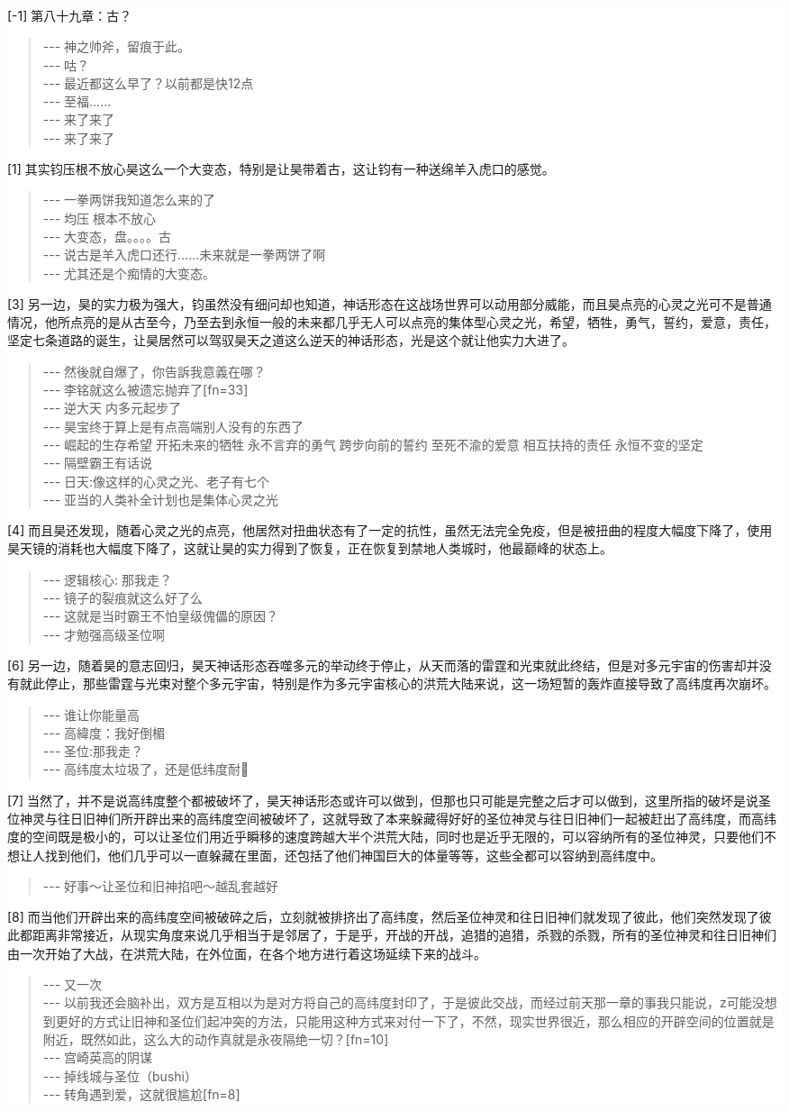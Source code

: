 
[-1] 第八十九章：古？
>--- 神之帅斧，留痕于此。<br>
>--- 咕？<br>
>--- 最近都这么早了？以前都是快12点<br>
>--- 至福......<br>
>--- 来了来了<br>
>--- 来了来了<br>

[1] 其实钧压根不放心昊这么一个大变态，特别是让昊带着古，这让钧有一种送绵羊入虎口的感觉。
>--- 一拳两饼我知道怎么来的了<br>
>--- 均压 根本不放心<br>
>--- 大变态，盘。。。。古<br>
>--- 说古是羊入虎口还行……未来就是一拳两饼了啊<br>
>--- 尤其还是个痴情的大变态。<br>

[3] 另一边，昊的实力极为强大，钧虽然没有细问却也知道，神话形态在这战场世界可以动用部分威能，而且昊点亮的心灵之光可不是普通情况，他所点亮的是从古至今，乃至去到永恒一般的未来都几乎无人可以点亮的集体型心灵之光，希望，牺牲，勇气，誓约，爱意，责任，坚定七条道路的诞生，让昊居然可以驾驭昊天之道这么逆天的神话形态，光是这个就让他实力大进了。
>--- 然後就自爆了，你告訴我意義在哪？<br>
>--- 李铭就这么被遗忘抛弃了[fn=33]<br>
>--- 逆大天 内多元起步了<br>
>--- 昊宝终于算上是有点高端别人没有的东西了<br>
>--- 崛起的生存希望   开拓未来的牺牲  永不言弃的勇气   跨步向前的誓约   至死不渝的爱意   相互扶持的责任    永恒不变的坚定<br>
>--- 隔壁霸王有话说<br>
>--- 日天:像这样的心灵之光、老子有七个<br>
>--- 亚当的人类补全计划也是集体心灵之光<br>

[4] 而且昊还发现，随着心灵之光的点亮，他居然对扭曲状态有了一定的抗性，虽然无法完全免疫，但是被扭曲的程度大幅度下降了，使用昊天镜的消耗也大幅度下降了，这就让昊的实力得到了恢复，正在恢复到禁地人类城时，他最巅峰的状态上。
>--- 逻辑核心: 那我走？<br>
>--- 镜子的裂痕就这么好了么<br>
>--- 这就是当时霸王不怕皇级傀儡的原因？<br>
>--- 才勉强高级圣位啊<br>

[6] 另一边，随着昊的意志回归，昊天神话形态吞噬多元的举动终于停止，从天而落的雷霆和光束就此终结，但是对多元宇宙的伤害却并没有就此停止，那些雷霆与光束对整个多元宇宙，特别是作为多元宇宙核心的洪荒大陆来说，这一场短暂的轰炸直接导致了高纬度再次崩坏。
>--- 谁让你能量高<br>
>--- 高緯度：我好倒楣<br>
>--- 圣位:那我走？<br>
>--- 高纬度太垃圾了，还是低纬度耐🌿<br>

[7] 当然了，并不是说高纬度整个都被破坏了，昊天神话形态或许可以做到，但那也只可能是完整之后才可以做到，这里所指的破坏是说圣位神灵与往日旧神们所开辟出来的高纬度空间被破坏了，这就导致了本来躲藏得好好的圣位神灵与往日旧神们一起被赶出了高纬度，而高纬度的空间既是极小的，可以让圣位们用近乎瞬移的速度跨越大半个洪荒大陆，同时也是近乎无限的，可以容纳所有的圣位神灵，只要他们不想让人找到他们，他们几乎可以一直躲藏在里面，还包括了他们神国巨大的体量等等，这些全都可以容纳到高纬度中。
>--- 好事～让圣位和旧神掐吧～越乱套越好<br>

[8] 而当他们开辟出来的高纬度空间被破碎之后，立刻就被排挤出了高纬度，然后圣位神灵和往日旧神们就发现了彼此，他们突然发现了彼此都距离非常接近，从现实角度来说几乎相当于是邻居了，于是乎，开战的开战，追猎的追猎，杀戮的杀戮，所有的圣位神灵和往日旧神们由一次开始了大战，在洪荒大陆，在外位面，在各个地方进行着这场延续下来的战斗。
>--- 又一次<br>
>--- 以前我还会脑补出，双方是互相以为是对方将自己的高纬度封印了，于是彼此交战，而经过前天那一章的事我只能说，z可能没想到更好的方式让旧神和圣位们起冲突的方法，只能用这种方式来对付一下了，不然，现实世界很近，那么相应的开辟空间的位置就是附近，既然如此，这么大的动作真就是永夜隔绝一切？[fn=10]<br>
>--- 宫崎英高的阴谋<br>
>--- 掉线城与圣位（bushi）<br>
>--- 转角遇到爱，这就很尴尬[fn=8]<br>
